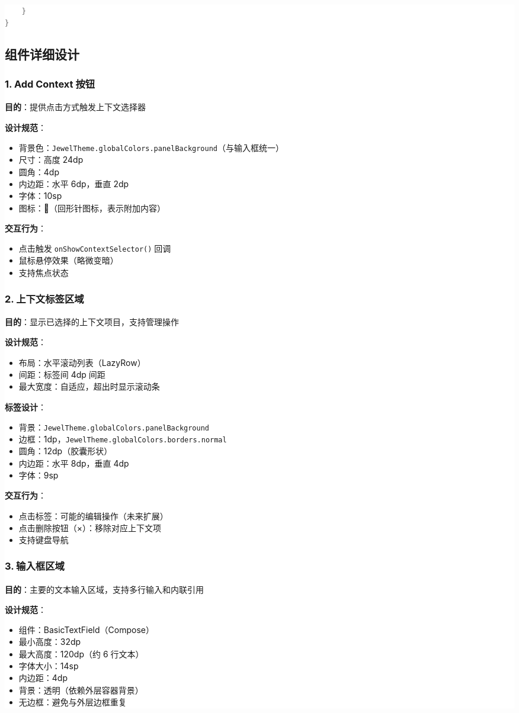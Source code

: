 ```kotlin
    }
}
```

## 组件详细设计

### 1. Add Context 按钮

**目的**：提供点击方式触发上下文选择器

**设计规范**：
- 背景色：`JewelTheme.globalColors.panelBackground`（与输入框统一）
- 尺寸：高度 24dp
- 圆角：4dp
- 内边距：水平 6dp，垂直 2dp
- 字体：10sp
- 图标：📎（回形针图标，表示附加内容）

**交互行为**：
- 点击触发 `onShowContextSelector()` 回调
- 鼠标悬停效果（略微变暗）
- 支持焦点状态

### 2. 上下文标签区域

**目的**：显示已选择的上下文项目，支持管理操作

**设计规范**：
- 布局：水平滚动列表（LazyRow）
- 间距：标签间 4dp 间距
- 最大宽度：自适应，超出时显示滚动条

**标签设计**：
- 背景：`JewelTheme.globalColors.panelBackground`
- 边框：1dp，`JewelTheme.globalColors.borders.normal`
- 圆角：12dp（胶囊形状）
- 内边距：水平 8dp，垂直 4dp
- 字体：9sp

**交互行为**：
- 点击标签：可能的编辑操作（未来扩展）
- 点击删除按钮（×）：移除对应上下文项
- 支持键盘导航

### 3. 输入框区域

**目的**：主要的文本输入区域，支持多行输入和内联引用

**设计规范**：
- 组件：BasicTextField（Compose）
- 最小高度：32dp
- 最大高度：120dp（约 6 行文本）
- 字体大小：14sp
- 内边距：4dp
- 背景：透明（依赖外层容器背景）
- 无边框：避免与外层边框重复
